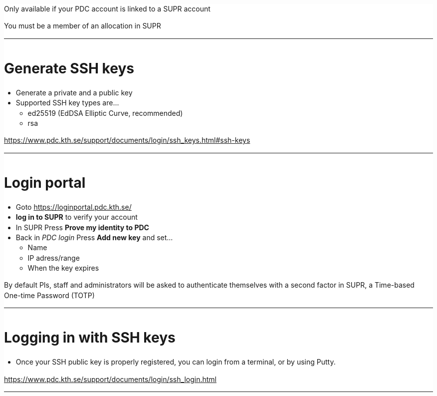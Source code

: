 </div><div class="column50">

Only available if your PDC account is linked to a SUPR account

</div></div>

<div class="attention">
You must be a member of an allocation in SUPR
</div>

---

# Generate SSH keys

* Generate a private and a public key
* Supported SSH key types are...
  * ed25519 (EdDSA Elliptic Curve, recommended)
  * rsa

<div class="information">

https://www.pdc.kth.se/support/documents/login/ssh_keys.html#ssh-keys
</div>

---

# Login portal

* Goto https://loginportal.pdc.kth.se/
* **log in to SUPR** to verify your account
* In SUPR Press **Prove my identity to PDC** 
* Back in *PDC login* Press **Add new key** and set...
  * Name
  * IP adress/range
  * When the key expires

<div class="attention">
By default PIs, staff and administrators will be asked to authenticate themselves with a second factor in SUPR, a Time-based One-time Password (TOTP)
</div>

---

# Logging in with SSH keys

* Once your SSH public key is properly registered, you can login from a terminal, or by using Putty.

<div class="information">

https://www.pdc.kth.se/support/documents/login/ssh_login.html
</div>

---
